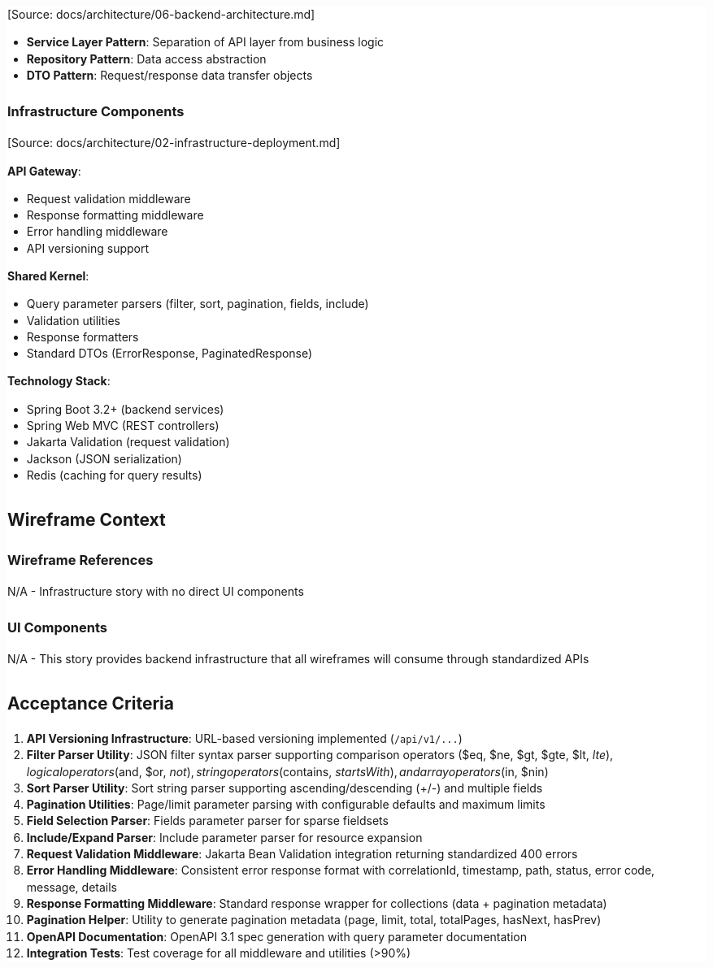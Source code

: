 [Source: docs/architecture/06-backend-architecture.md]
- **Service Layer Pattern**: Separation of API layer from business logic
- **Repository Pattern**: Data access abstraction
- **DTO Pattern**: Request/response data transfer objects

### Infrastructure Components
[Source: docs/architecture/02-infrastructure-deployment.md]

**API Gateway**:
- Request validation middleware
- Response formatting middleware
- Error handling middleware
- API versioning support

**Shared Kernel**:
- Query parameter parsers (filter, sort, pagination, fields, include)
- Validation utilities
- Response formatters
- Standard DTOs (ErrorResponse, PaginatedResponse)

**Technology Stack**:
- Spring Boot 3.2+ (backend services)
- Spring Web MVC (REST controllers)
- Jakarta Validation (request validation)
- Jackson (JSON serialization)
- Redis (caching for query results)

## Wireframe Context

### Wireframe References
N/A - Infrastructure story with no direct UI components

### UI Components
N/A - This story provides backend infrastructure that all wireframes will consume through standardized APIs

## Acceptance Criteria

1. **API Versioning Infrastructure**: URL-based versioning implemented (`/api/v1/...`)
2. **Filter Parser Utility**: JSON filter syntax parser supporting comparison operators ($eq, $ne, $gt, $gte, $lt, $lte), logical operators ($and, $or, $not), string operators ($contains, $startsWith), and array operators ($in, $nin)
3. **Sort Parser Utility**: Sort string parser supporting ascending/descending (+/-) and multiple fields
4. **Pagination Utilities**: Page/limit parameter parsing with configurable defaults and maximum limits
5. **Field Selection Parser**: Fields parameter parser for sparse fieldsets
6. **Include/Expand Parser**: Include parameter parser for resource expansion
7. **Request Validation Middleware**: Jakarta Bean Validation integration returning standardized 400 errors
8. **Error Handling Middleware**: Consistent error response format with correlationId, timestamp, path, status, error code, message, details
9. **Response Formatting Middleware**: Standard response wrapper for collections (data + pagination metadata)
10. **Pagination Helper**: Utility to generate pagination metadata (page, limit, total, totalPages, hasNext, hasPrev)
11. **OpenAPI Documentation**: OpenAPI 3.1 spec generation with query parameter documentation
12. **Integration Tests**: Test coverage for all middleware and utilities (>90%)
